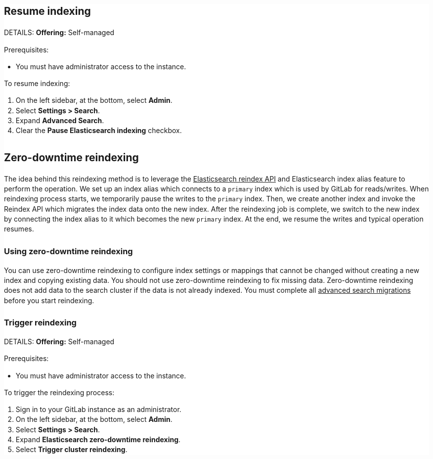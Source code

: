 ## Resume indexing

DETAILS:
**Offering:** Self-managed

Prerequisites:

- You must have administrator access to the instance.

To resume indexing:

1. On the left sidebar, at the bottom, select **Admin**.
1. Select **Settings > Search**.
1. Expand **Advanced Search**.
1. Clear the **Pause Elasticsearch indexing** checkbox.

## Zero-downtime reindexing

The idea behind this reindexing method is to leverage the [Elasticsearch reindex API](https://www.elastic.co/guide/en/elasticsearch/reference/current/docs-reindex.html)
and Elasticsearch index alias feature to perform the operation. We set up an index alias which connects to a
`primary` index which is used by GitLab for reads/writes. When reindexing process starts, we temporarily pause
the writes to the `primary` index. Then, we create another index and invoke the Reindex API which migrates the
index data onto the new index. After the reindexing job is complete, we switch to the new index by connecting the
index alias to it which becomes the new `primary` index. At the end, we resume the writes and typical operation resumes.

### Using zero-downtime reindexing

You can use zero-downtime reindexing to configure index settings or mappings that cannot be changed without creating a new index and copying existing data. You should not use zero-downtime reindexing to fix missing data. Zero-downtime reindexing does not add data to the search cluster if the data is not already indexed. You must complete all [advanced search migrations](#advanced-search-migrations) before you start reindexing.

### Trigger reindexing

DETAILS:
**Offering:** Self-managed

Prerequisites:

- You must have administrator access to the instance.

To trigger the reindexing process:

1. Sign in to your GitLab instance as an administrator.
1. On the left sidebar, at the bottom, select **Admin**.
1. Select **Settings > Search**.
1. Expand **Elasticsearch zero-downtime reindexing**.
1. Select **Trigger cluster reindexing**.
